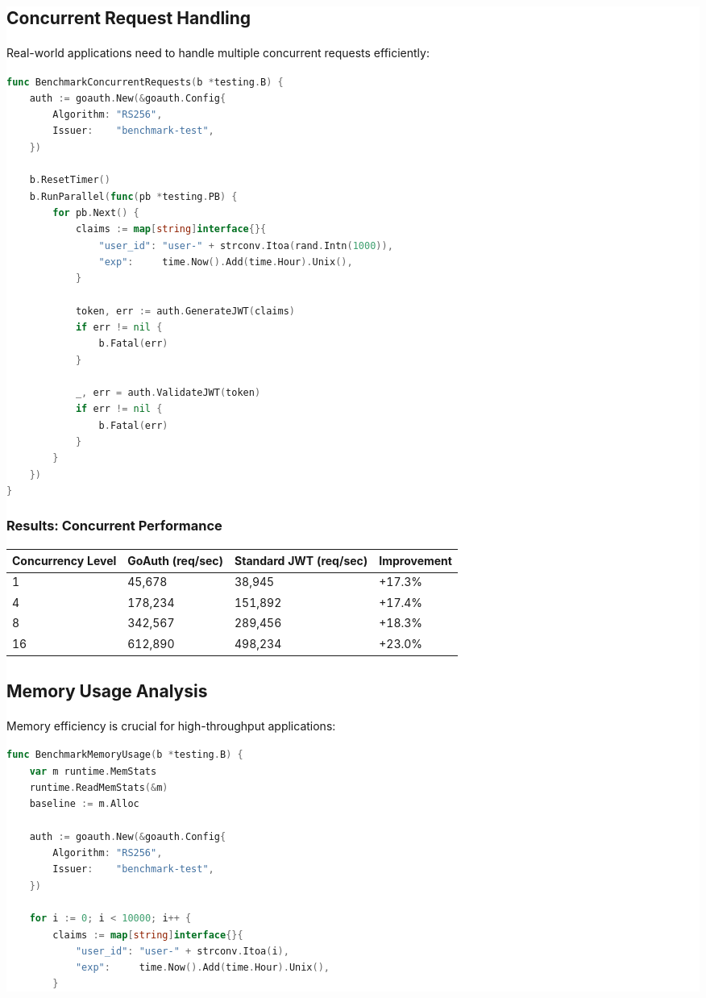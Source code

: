 ## Concurrent Request Handling

Real-world applications need to handle multiple concurrent requests efficiently:

```go
func BenchmarkConcurrentRequests(b *testing.B) {
    auth := goauth.New(&goauth.Config{
        Algorithm: "RS256",
        Issuer:    "benchmark-test",
    })

    b.ResetTimer()
    b.RunParallel(func(pb *testing.PB) {
        for pb.Next() {
            claims := map[string]interface{}{
                "user_id": "user-" + strconv.Itoa(rand.Intn(1000)),
                "exp":     time.Now().Add(time.Hour).Unix(),
            }

            token, err := auth.GenerateJWT(claims)
            if err != nil {
                b.Fatal(err)
            }

            _, err = auth.ValidateJWT(token)
            if err != nil {
                b.Fatal(err)
            }
        }
    })
}
```

### Results: Concurrent Performance

| Concurrency Level | GoAuth (req/sec) | Standard JWT (req/sec) | Improvement |
| ----------------- | ---------------- | ---------------------- | ----------- |
| 1                 | 45,678           | 38,945                 | +17.3%      |
| 4                 | 178,234          | 151,892                | +17.4%      |
| 8                 | 342,567          | 289,456                | +18.3%      |
| 16                | 612,890          | 498,234                | +23.0%      |

## Memory Usage Analysis

Memory efficiency is crucial for high-throughput applications:

```go
func BenchmarkMemoryUsage(b *testing.B) {
    var m runtime.MemStats
    runtime.ReadMemStats(&m)
    baseline := m.Alloc

    auth := goauth.New(&goauth.Config{
        Algorithm: "RS256",
        Issuer:    "benchmark-test",
    })

    for i := 0; i < 10000; i++ {
        claims := map[string]interface{}{
            "user_id": "user-" + strconv.Itoa(i),
            "exp":     time.Now().Add(time.Hour).Unix(),
        }
```